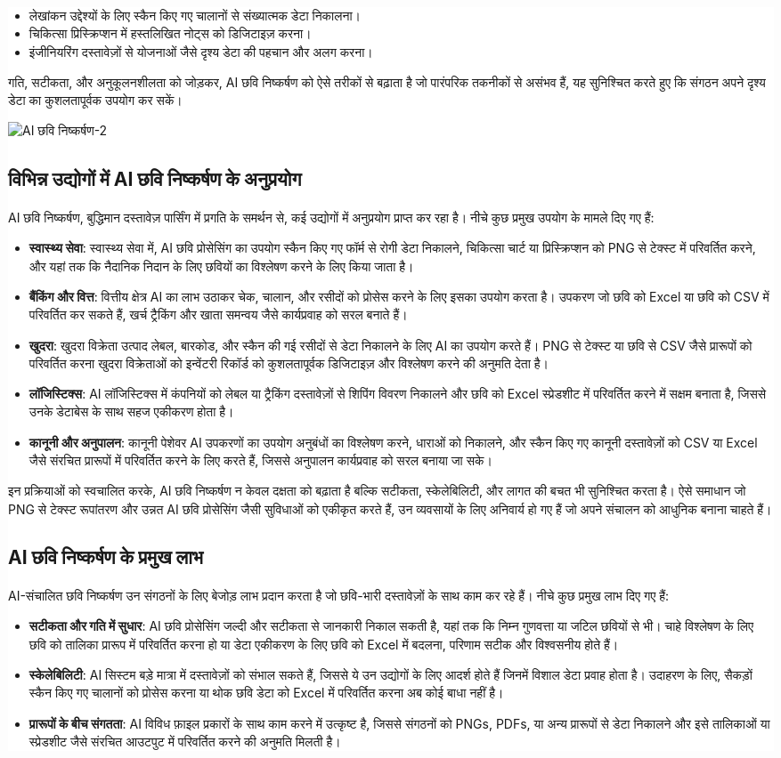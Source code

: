 - लेखांकन उद्देश्यों के लिए स्कैन किए गए चालानों से संख्यात्मक डेटा निकालना।
- चिकित्सा प्रिस्क्रिप्शन में हस्तलिखित नोट्स को डिजिटाइज़ करना।
- इंजीनियरिंग दस्तावेज़ों से योजनाओं जैसे दृश्य डेटा की पहचान और अलग करना।

गति, सटीकता, और अनुकूलनशीलता को जोड़कर, AI छवि निष्कर्षण को ऐसे तरीकों से बढ़ाता है जो पारंपरिक तकनीकों से असंभव हैं, यह सुनिश्चित करते हुए कि संगठन अपने दृश्य डेटा का कुशलतापूर्वक उपयोग कर सकें।

![AI छवि निष्कर्षण-2](/images/solutions/ai-image-extraction-2.png)

## विभिन्न उद्योगों में AI छवि निष्कर्षण के अनुप्रयोग

AI छवि निष्कर्षण, बुद्धिमान दस्तावेज़ पार्सिंग में प्रगति के समर्थन से, कई उद्योगों में अनुप्रयोग प्राप्त कर रहा है। नीचे कुछ प्रमुख उपयोग के मामले दिए गए हैं:

- **स्वास्थ्य सेवा**: स्वास्थ्य सेवा में, AI छवि प्रोसेसिंग का उपयोग स्कैन किए गए फॉर्म से रोगी डेटा निकालने, चिकित्सा चार्ट या प्रिस्क्रिप्शन को PNG से टेक्स्ट में परिवर्तित करने, और यहां तक कि नैदानिक निदान के लिए छवियों का विश्लेषण करने के लिए किया जाता है।

- **बैंकिंग और वित्त**: वित्तीय क्षेत्र AI का लाभ उठाकर चेक, चालान, और रसीदों को प्रोसेस करने के लिए इसका उपयोग करता है। उपकरण जो छवि को Excel या छवि को CSV में परिवर्तित कर सकते हैं, खर्च ट्रैकिंग और खाता समन्वय जैसे कार्यप्रवाह को सरल बनाते हैं।

- **खुदरा**: खुदरा विक्रेता उत्पाद लेबल, बारकोड, और स्कैन की गई रसीदों से डेटा निकालने के लिए AI का उपयोग करते हैं। PNG से टेक्स्ट या छवि से CSV जैसे प्रारूपों को परिवर्तित करना खुदरा विक्रेताओं को इन्वेंटरी रिकॉर्ड को कुशलतापूर्वक डिजिटाइज़ और विश्लेषण करने की अनुमति देता है।

- **लॉजिस्टिक्स**: AI लॉजिस्टिक्स में कंपनियों को लेबल या ट्रैकिंग दस्तावेज़ों से शिपिंग विवरण निकालने और छवि को Excel स्प्रेडशीट में परिवर्तित करने में सक्षम बनाता है, जिससे उनके डेटाबेस के साथ सहज एकीकरण होता है।

- **कानूनी और अनुपालन**: कानूनी पेशेवर AI उपकरणों का उपयोग अनुबंधों का विश्लेषण करने, धाराओं को निकालने, और स्कैन किए गए कानूनी दस्तावेज़ों को CSV या Excel जैसे संरचित प्रारूपों में परिवर्तित करने के लिए करते हैं, जिससे अनुपालन कार्यप्रवाह को सरल बनाया जा सके।

इन प्रक्रियाओं को स्वचालित करके, AI छवि निष्कर्षण न केवल दक्षता को बढ़ाता है बल्कि सटीकता, स्केलेबिलिटी, और लागत की बचत भी सुनिश्चित करता है। ऐसे समाधान जो PNG से टेक्स्ट रूपांतरण और उन्नत AI छवि प्रोसेसिंग जैसी सुविधाओं को एकीकृत करते हैं, उन व्यवसायों के लिए अनिवार्य हो गए हैं जो अपने संचालन को आधुनिक बनाना चाहते हैं।

## AI छवि निष्कर्षण के प्रमुख लाभ

AI-संचालित छवि निष्कर्षण उन संगठनों के लिए बेजोड़ लाभ प्रदान करता है जो छवि-भारी दस्तावेज़ों के साथ काम कर रहे हैं। नीचे कुछ प्रमुख लाभ दिए गए हैं:

- **सटीकता और गति में सुधार**: AI छवि प्रोसेसिंग जल्दी और सटीकता से जानकारी निकाल सकती है, यहां तक कि निम्न गुणवत्ता या जटिल छवियों से भी। चाहे विश्लेषण के लिए छवि को तालिका प्रारूप में परिवर्तित करना हो या डेटा एकीकरण के लिए छवि को Excel में बदलना, परिणाम सटीक और विश्वसनीय होते हैं।

- **स्केलेबिलिटी**: AI सिस्टम बड़े मात्रा में दस्तावेज़ों को संभाल सकते हैं, जिससे ये उन उद्योगों के लिए आदर्श होते हैं जिनमें विशाल डेटा प्रवाह होता है। उदाहरण के लिए, सैकड़ों स्कैन किए गए चालानों को प्रोसेस करना या थोक छवि डेटा को Excel में परिवर्तित करना अब कोई बाधा नहीं है।

- **प्रारूपों के बीच संगतता**: AI विविध फ़ाइल प्रकारों के साथ काम करने में उत्कृष्ट है, जिससे संगठनों को PNGs, PDFs, या अन्य प्रारूपों से डेटा निकालने और इसे तालिकाओं या स्प्रेडशीट जैसे संरचित आउटपुट में परिवर्तित करने की अनुमति मिलती है।
